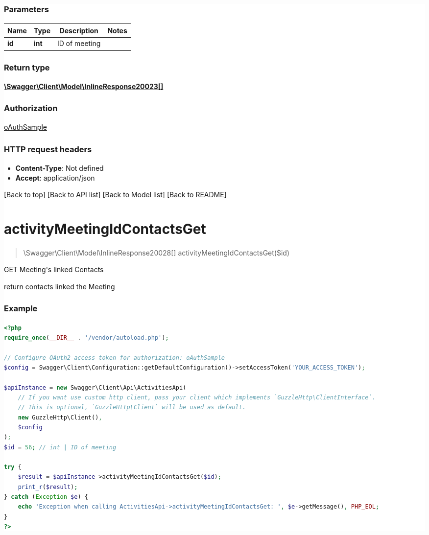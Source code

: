 ### Parameters

Name | Type | Description  | Notes
------------- | ------------- | ------------- | -------------
 **id** | **int**| ID of meeting |

### Return type

[**\Swagger\Client\Model\InlineResponse20023[]**](../Model/InlineResponse20023.md)

### Authorization

[oAuthSample](../../README.md#oAuthSample)

### HTTP request headers

 - **Content-Type**: Not defined
 - **Accept**: application/json

[[Back to top]](#) [[Back to API list]](../../README.md#documentation-for-api-endpoints) [[Back to Model list]](../../README.md#documentation-for-models) [[Back to README]](../../README.md)

# **activityMeetingIdContactsGet**
> \Swagger\Client\Model\InlineResponse20028[] activityMeetingIdContactsGet($id)

GET Meeting's linked Contacts

return contacts linked the Meeting

### Example
```php
<?php
require_once(__DIR__ . '/vendor/autoload.php');

// Configure OAuth2 access token for authorization: oAuthSample
$config = Swagger\Client\Configuration::getDefaultConfiguration()->setAccessToken('YOUR_ACCESS_TOKEN');

$apiInstance = new Swagger\Client\Api\ActivitiesApi(
    // If you want use custom http client, pass your client which implements `GuzzleHttp\ClientInterface`.
    // This is optional, `GuzzleHttp\Client` will be used as default.
    new GuzzleHttp\Client(),
    $config
);
$id = 56; // int | ID of meeting

try {
    $result = $apiInstance->activityMeetingIdContactsGet($id);
    print_r($result);
} catch (Exception $e) {
    echo 'Exception when calling ActivitiesApi->activityMeetingIdContactsGet: ', $e->getMessage(), PHP_EOL;
}
?>
```
